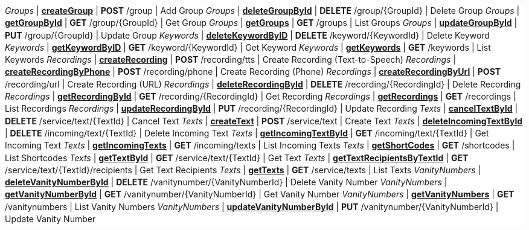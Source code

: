 *Groups* | [**createGroup**](docs/Api/Groups.md#creategroup) | **POST** /group | Add Group
*Groups* | [**deleteGroupById**](docs/Api/Groups.md#deletegroupbyid) | **DELETE** /group/{GroupId} | Delete Group
*Groups* | [**getGroupById**](docs/Api/Groups.md#getgroupbyid) | **GET** /group/{GroupId} | Get Group
*Groups* | [**getGroups**](docs/Api/Groups.md#getgroups) | **GET** /groups | List Groups
*Groups* | [**updateGroupById**](docs/Api/Groups.md#updategroupbyid) | **PUT** /group/{GroupId} | Update Group
*Keywords* | [**deleteKeywordByID**](docs/Api/Keywords.md#deletekeywordbyid) | **DELETE** /keyword/{KeywordId} | Delete Keyword
*Keywords* | [**getKeywordByID**](docs/Api/Keywords.md#getkeywordbyid) | **GET** /keyword/{KeywordId} | Get Keyword
*Keywords* | [**getKeywords**](docs/Api/Keywords.md#getkeywords) | **GET** /keywords | List Keywords
*Recordings* | [**createRecording**](docs/Api/Recordings.md#createrecording) | **POST** /recording/tts | Create Recording (Text-to-Speech)
*Recordings* | [**createRecordingByPhone**](docs/Api/Recordings.md#createrecordingbyphone) | **POST** /recording/phone | Create Recording (Phone)
*Recordings* | [**createRecordingByUrl**](docs/Api/Recordings.md#createrecordingbyurl) | **POST** /recording/url | Create Recording (URL)
*Recordings* | [**deleteRecordingById**](docs/Api/Recordings.md#deleterecordingbyid) | **DELETE** /recording/{RecordingId} | Delete Recording
*Recordings* | [**getRecordingById**](docs/Api/Recordings.md#getrecordingbyid) | **GET** /recording/{RecordingId} | Get Recording
*Recordings* | [**getRecordings**](docs/Api/Recordings.md#getrecordings) | **GET** /recordings | List Recordings
*Recordings* | [**updateRecordingById**](docs/Api/Recordings.md#updaterecordingbyid) | **PUT** /recording/{RecordingId} | Update Recording
*Texts* | [**cancelTextById**](docs/Api/Texts.md#canceltextbyid) | **DELETE** /service/text/{TextId} | Cancel Text
*Texts* | [**createText**](docs/Api/Texts.md#createtext) | **POST** /service/text | Create Text
*Texts* | [**deleteIncomingTextById**](docs/Api/Texts.md#deleteincomingtextbyid) | **DELETE** /incoming/text/{TextId} | Delete Incoming Text
*Texts* | [**getIncomingTextById**](docs/Api/Texts.md#getincomingtextbyid) | **GET** /incoming/text/{TextId} | Get Incoming Text
*Texts* | [**getIncomingTexts**](docs/Api/Texts.md#getincomingtexts) | **GET** /incoming/texts | List Incoming Texts
*Texts* | [**getShortCodes**](docs/Api/Texts.md#getshortcodes) | **GET** /shortcodes | List Shortcodes
*Texts* | [**getTextById**](docs/Api/Texts.md#gettextbyid) | **GET** /service/text/{TextId} | Get Text
*Texts* | [**getTextRecipientsByTextId**](docs/Api/Texts.md#gettextrecipientsbytextid) | **GET** /service/text/{TextId}/recipients | Get Text Recipients
*Texts* | [**getTexts**](docs/Api/Texts.md#gettexts) | **GET** /service/texts | List Texts
*VanityNumbers* | [**deleteVanityNumberById**](docs/Api/VanityNumbers.md#deletevanitynumberbyid) | **DELETE** /vanitynumber/{VanityNumberId} | Delete Vanity Number
*VanityNumbers* | [**getVanityNumberById**](docs/Api/VanityNumbers.md#getvanitynumberbyid) | **GET** /vanitynumber/{VanityNumberId} | Get Vanity Number
*VanityNumbers* | [**getVanityNumbers**](docs/Api/VanityNumbers.md#getvanitynumbers) | **GET** /vanitynumbers | List Vanity Numbers
*VanityNumbers* | [**updateVanityNumberById**](docs/Api/VanityNumbers.md#updatevanitynumberbyid) | **PUT** /vanitynumber/{VanityNumberId} | Update Vanity Number
